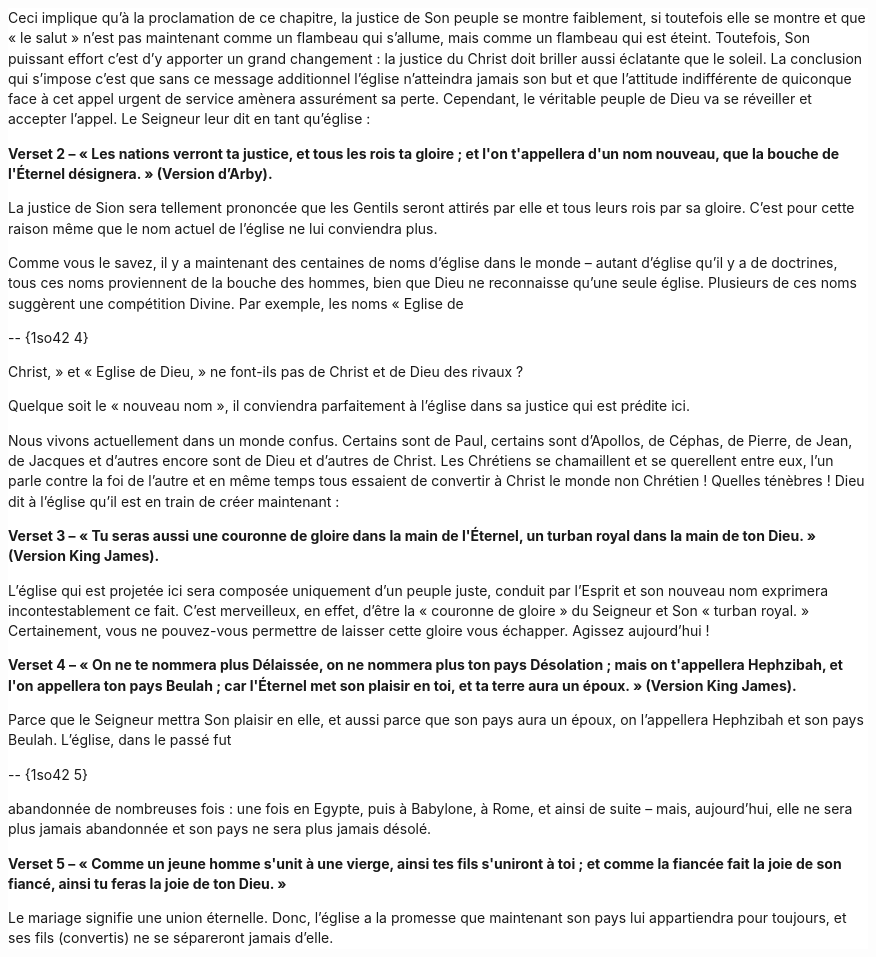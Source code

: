 Ceci implique qu’à la proclamation de ce chapitre, la justice de Son peuple se montre faiblement, si toutefois elle se montre et que « le salut » n’est pas maintenant comme un flambeau qui s’allume, mais comme un flambeau qui est éteint. Toutefois, Son puissant effort c’est d’y apporter un grand changement : la justice du Christ doit briller aussi éclatante que le soleil. La conclusion qui s’impose c’est que sans ce message additionnel l’église n’atteindra jamais son but et que l’attitude indifférente de quiconque face à cet appel urgent de service amènera assurément sa perte. Cependant, le véritable peuple de Dieu va se réveiller et accepter l’appel. Le Seigneur leur dit en tant qu’église :

**Verset 2 – « Les nations verront ta justice, et tous les rois ta gloire ; et l'on t'appellera d'un nom nouveau, que la bouche de l'Éternel désignera. » (Version d’Arby).**

La justice de Sion sera tellement prononcée que les Gentils seront attirés par elle et tous leurs rois par sa gloire. C’est pour cette raison même que le nom actuel de l’église ne lui conviendra plus.

Comme vous le savez, il y a maintenant des centaines de noms d’église dans le monde – autant d’église qu’il y a de doctrines, tous ces noms proviennent de la bouche des hommes, bien que Dieu ne reconnaisse qu’une seule église. Plusieurs de ces noms suggèrent une compétition Divine. Par exemple, les noms « Eglise de

 -- {1so42 4}   
  
  Christ, » et « Eglise de Dieu, » ne font-ils pas de Christ et de Dieu des rivaux ?

Quelque soit le « nouveau nom », il conviendra parfaitement à l’église dans sa justice qui est prédite ici.

Nous vivons actuellement dans un monde confus. Certains sont de Paul, certains sont d’Apollos, de Céphas, de Pierre, de Jean, de Jacques et d’autres encore sont de Dieu et d’autres de Christ. Les Chrétiens se chamaillent et se querellent entre eux, l’un parle contre la foi de l’autre et en même temps tous essaient de convertir à Christ le monde non Chrétien ! Quelles ténèbres ! Dieu dit à l’église qu’il est en train de créer maintenant :

**Verset 3 – « Tu seras aussi une couronne de gloire dans la main de l'Éternel, un turban royal dans la main de ton Dieu. » (Version King James).**

L’église qui est projetée ici sera composée uniquement d’un peuple juste, conduit par l’Esprit et son nouveau nom exprimera incontestablement ce fait. C’est merveilleux, en effet, d’être la « couronne de gloire » du Seigneur et Son « turban royal. » Certainement, vous ne pouvez-vous permettre de laisser cette gloire vous échapper. Agissez aujourd’hui !

**Verset 4 – « On ne te nommera plus Délaissée, on ne nommera plus ton pays Désolation ; mais on t'appellera Hephzibah, et l'on appellera ton pays Beulah ; car l'Éternel met son plaisir en toi, et ta terre aura un époux. » (Version King James).**

Parce que le Seigneur mettra Son plaisir en elle, et aussi parce que son pays aura un époux, on l’appellera Hephzibah et son pays Beulah. L’église, dans le passé fut

 -- {1so42 5}   
  
  abandonnée de nombreuses fois : une fois en Egypte, puis à Babylone, à Rome, et ainsi de suite – mais, aujourd’hui, elle ne sera plus jamais abandonnée et son pays ne sera plus jamais désolé.

**Verset 5 – « Comme un jeune homme s'unit à une vierge, ainsi tes fils s'uniront à toi ; et comme la fiancée fait la joie de son fiancé, ainsi tu feras la joie de ton Dieu. »**

Le mariage signifie une union éternelle. Donc, l’église a la promesse que maintenant son pays lui appartiendra pour toujours, et ses fils (convertis) ne se sépareront jamais d’elle.
